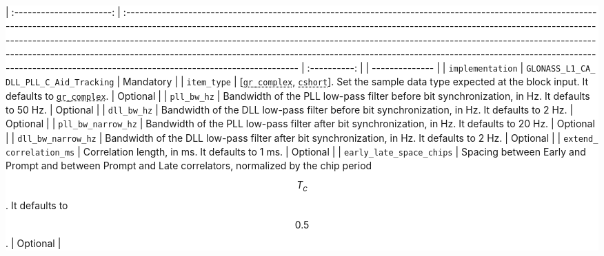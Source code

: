 | :----------------------: | :------------------------------------------------------------------------------------------------------------------------------------------------------------------------------------------------------------------------------------------------------------------------------------------------------------------------------------------------------------------------------------------------------------------------------------------------------------------------------------------------------------------------------------------------------------------------------------------- | :----------: |
|      --------------      |
|     `implementation`     | `GLONASS_L1_CA_DLL_PLL_C_Aid_Tracking`                                                                                                                                                                                                                                                                                                                                                                                                                                                                                                                                                       |  Mandatory   |
|       `item_type`        | [<abbr id="data-type" title="Complex samples with real and imaginary parts of type 32-bit floating point. C++ name: std::complex<float>">`gr_complex`</abbr>, <abbr id="data-type" title="Complex samples with real and imaginary parts of type signed 16-bit integer. C++ name: lv_16sc_t (custom definition of std::complex<int16_t>)">`cshort`</abbr>]. Set the sample data type expected at the block input. It defaults to <abbr id="data-type" title="Complex samples with real and imaginary parts of type 32-bit floating point. C++ name: std::complex<float>">`gr_complex`</abbr>. |   Optional   |
|       `pll_bw_hz`        | Bandwidth of the PLL low-pass filter before bit synchronization, in Hz. It defaults to 50 Hz.                                                                                                                                                                                                                                                                                                                                                                                                                                                                                                |   Optional   |
|       `dll_bw_hz`        | Bandwidth of the DLL low-pass filter before bit synchronization, in Hz. It defaults to 2 Hz.                                                                                                                                                                                                                                                                                                                                                                                                                                                                                                 |   Optional   |
|    `pll_bw_narrow_hz`    | Bandwidth of the PLL low-pass filter after bit synchronization, in Hz. It defaults to 20 Hz.                                                                                                                                                                                                                                                                                                                                                                                                                                                                                                 |   Optional   |
|    `dll_bw_narrow_hz`    | Bandwidth of the DLL low-pass filter after bit synchronization, in Hz. It defaults to 2 Hz.                                                                                                                                                                                                                                                                                                                                                                                                                                                                                                  |   Optional   |
| `extend_correlation_ms`  | Correlation length, in ms. It defaults to 1 ms.                                                                                                                                                                                                                                                                                                                                                                                                                                                                                                                                              |   Optional   |
| `early_late_space_chips` | Spacing between Early and Prompt and between Prompt and Late correlators, normalized by the chip period $$ T_c $$. It defaults to $$ 0.5 $$.                                                                                                                                                                                                                                                                                                                                                                                                                                                 |   Optional   |